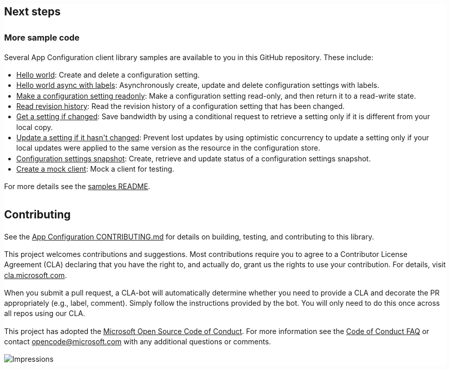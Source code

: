 ## Next steps

### More sample code

Several App Configuration client library samples are available to you in this GitHub repository.  These include:

* [Hello world](https://github.com/Azure/azure-sdk-for-net/blob/main/sdk/appconfiguration/Azure.Data.AppConfiguration/samples/Sample1_HelloWorld.md): Create and delete a configuration setting.
* [Hello world async with labels](https://github.com/Azure/azure-sdk-for-net/blob/main/sdk/appconfiguration/Azure.Data.AppConfiguration/samples/Sample2_HelloWorldExtended.md): Asynchronously create, update and delete configuration settings with labels.
* [Make a configuration setting readonly](https://github.com/Azure/azure-sdk-for-net/blob/main/sdk/appconfiguration/Azure.Data.AppConfiguration/samples/Sample3_SetClearReadOnly.md): Make a configuration setting read-only, and then return it to a read-write state.
* [Read revision history](https://github.com/Azure/azure-sdk-for-net/blob/main/sdk/appconfiguration/Azure.Data.AppConfiguration/samples/Sample4_ReadRevisionHistory.md): Read the revision history of a configuration setting that has been changed.
* [Get a setting if changed](https://github.com/Azure/azure-sdk-for-net/blob/main/sdk/appconfiguration/Azure.Data.AppConfiguration/samples/Sample5_GetSettingIfChanged.md): Save bandwidth by using a conditional request to retrieve a setting only if it is different from your local copy.
* [Update a setting if it hasn't changed](https://github.com/Azure/azure-sdk-for-net/blob/main/sdk/appconfiguration/Azure.Data.AppConfiguration/samples/Sample6_UpdateSettingIfUnchanged.md): Prevent lost updates by using optimistic concurrency to update a setting only if your local updates were applied to the same version as the resource in the configuration store.
* [Configuration settings snapshot](https://github.com/Azure/azure-sdk-for-net/blob/main/sdk/appconfiguration/Azure.Data.AppConfiguration/samples/Sample11_SettingsSnapshot.md): Create, retrieve and update status of a configuration settings snapshot.
* [Create a mock client](https://learn.microsoft.com/dotnet/azure/sdk/unit-testing-mocking): Mock a client for testing.

 For more details see the [samples README][samples_readme].

## Contributing

See the [App Configuration CONTRIBUTING.md][azconfig_contrib] for details on building, testing, and contributing to this library.

This project welcomes contributions and suggestions. Most contributions require you to agree to a Contributor License Agreement (CLA) declaring that you have the right to, and actually do, grant us the rights to use your contribution. For details, visit [cla.microsoft.com][cla].

When you submit a pull request, a CLA-bot will automatically determine whether you need to provide a CLA and decorate the PR appropriately (e.g., label, comment). Simply follow the instructions provided by the bot. You will only need to do this once across all repos using our CLA.

This project has adopted the [Microsoft Open Source Code of Conduct][code_of_conduct]. For more information see the [Code of Conduct FAQ][code_of_conduct_faq] or contact [opencode@microsoft.com][email_opencode] with any additional questions or comments.

![Impressions](https://azure-sdk-impressions.azurewebsites.net/api/impressions/azure-sdk-for-net%2Fsdk%2Fappconfiguration%2FAzure.Data.AppConfiguration%2FREADME.png)



[azconfig_docs]: /azure/azure-app-configuration/
[azconfig_contrib]: https://github.com/Azure/azure-sdk-for-net/blob/main/sdk/appconfiguration/CONTRIBUTING.md
[azconfig_setting_concepts]: /azure/azure-app-configuration/concept-key-value
[azconfig_asof_snapshot]: /azure/azure-app-configuration/concept-point-time-snapshot
[aad_grant_access]: /powershell/module/az.Resources/New-azRoleAssignment?view=azps-1.8.0
[aad_register_app]: /azure/app-service/configure-authentication-provider-aad#-configure-with-advanced-settings
[azure_identity]: https://github.com/Azure/azure-sdk-for-net/blob/main/sdk/identity/Azure.Identity
[azure_identity_dac]: https://github.com/Azure/azure-sdk-for-net/blob/main/sdk/identity/Azure.Identity/README.md#defaultazurecredential
[azure_portal]: https://portal.azure.com
[source_root]: https://github.com/Azure/azure-sdk-for-net/blob/main/sdk/appconfiguration/Azure.Data.AppConfiguration/src
[source_samples]: https://github.com/Azure/azure-sdk-for-net/blob/main/sdk/appconfiguration/Azure.Data.AppConfiguration/samples
[reference_docs]: https://azure.github.io/azure-sdk-for-net/appconfiguration.html
[azure_cli]: /cli/azure
[azure_sub]: https://azure.microsoft.com/free/dotnet/
[configuration_client_class]: https://github.com/Azure/azure-sdk-for-net/blob/main/sdk/appconfiguration/Azure.Data.AppConfiguration/src/ConfigurationClient.cs
[configuration_store]: /azure/azure-app-configuration/quickstart-dotnet-core-app#create-an-app-configuration-store
[label_concept]: /azure/azure-app-configuration/concept-key-value#label-keys
[nuget]: https://www.nuget.org/
[package]: https://www.nuget.org/packages/Azure.Data.AppConfiguration/
[samples_readme]: https://github.com/Azure/azure-sdk-for-net/blob/main/sdk/appconfiguration/Azure.Data.AppConfiguration/samples/README.md
[cla]: https://cla.microsoft.com
[code_of_conduct]: https://opensource.microsoft.com/codeofconduct/
[code_of_conduct_faq]: https://opensource.microsoft.com/codeofconduct/faq/
[email_opencode]: mailto:opencode@microsoft.com